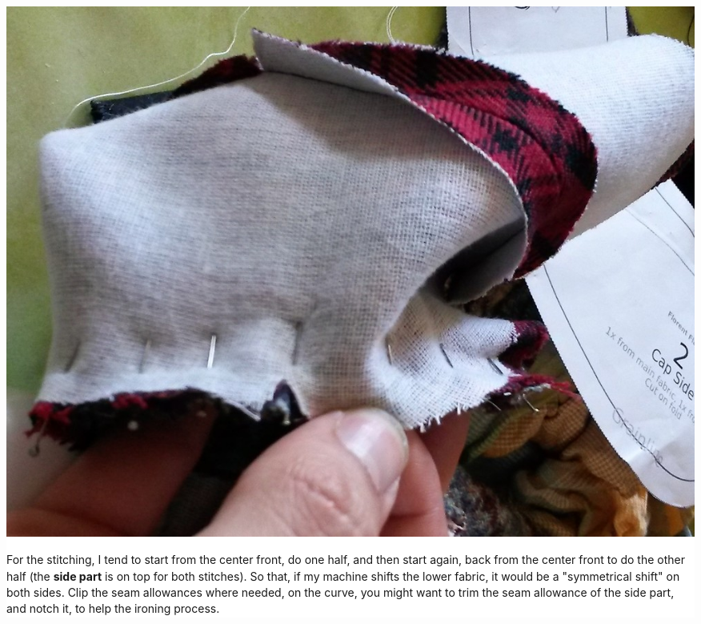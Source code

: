 ![More pins](step04.jpg)

For the stitching, I tend to start from the center front, do one half, and then start again, back from the center front to do the other half (the **side part** is on top for both stitches).
So that, if my machine shifts the lower fabric, it would be a "symmetrical shift" on both sides.
Clip the seam allowances where needed, on the curve, you might want to trim the seam allowance of the side part, and notch it, to help the ironing process.
